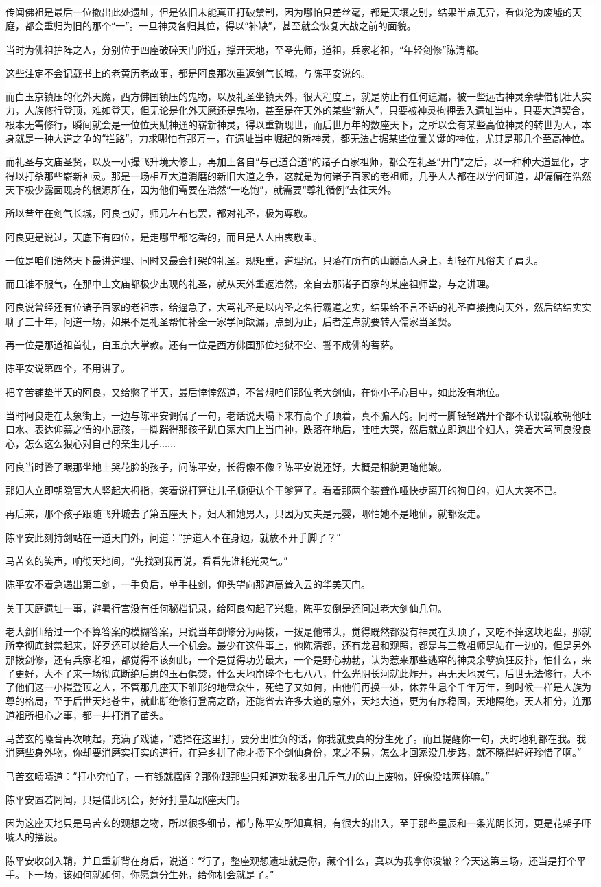   传闻佛祖是最后一位撤出此处遗址，但是依旧未能真正打破禁制，因为哪怕只差丝毫，都是天壤之别，结果半点无异，看似沦为废墟的天庭，都会重归为旧的那个“一”。一旦神灵各归其位，得以“补缺”，甚至就会恢复大战之前的面貌。

   当时为佛祖护阵之人，分别位于四座破碎天门附近，撑开天地，至圣先师，道祖，兵家老祖，“年轻剑修”陈清都。

   这些注定不会记载书上的老黄历老故事，都是阿良那次重返剑气长城，与陈平安说的。

   而白玉京镇压的化外天魔，西方佛国镇压的鬼物，以及礼圣坐镇天外，很大程度上，就是防止有任何遗漏，被一些远古神灵余孽借机壮大实力，人族修行登顶，难如登天，但无论是化外天魔还是鬼物，甚至是在天外的某些“新人”，只要被神灵拘押丢入遗址当中，只要大道契合，根本无需修行，瞬间就会是一位位天赋神通的崭新神灵，得以重新现世，而后世万年的数座天下，之所以会有某些高位神灵的转世为人，本身就是一种大道之争的“拦路”，力求哪怕有那万一，在遗址当中崛起的新神灵，都无法占据某些位置关键的神位，尤其是那几个至高神位。

   而礼圣与文庙圣贤，以及一小撮飞升境大修士，再加上各自“与己道合道”的诸子百家祖师，都会在礼圣“开门”之后，以一种种大道显化，才得以打杀那些崭新神灵。那是一场相互大道消磨的新旧大道之争，这就是为何诸子百家的老祖师，几乎人人都在以学问证道，却偏偏在浩然天下极少露面现身的根源所在，因为他们需要在浩然“一吃饱”，就需要“尊礼循例”去往天外。

   所以昔年在剑气长城，阿良也好，师兄左右也罢，都对礼圣，极为尊敬。

   阿良更是说过，天底下有四位，是走哪里都吃香的，而且是人人由衷敬重。

   一位是咱们浩然天下最讲道理、同时又最会打架的礼圣。规矩重，道理沉，只落在所有的山巅高人身上，却轻在凡俗夫子肩头。

   而且谁不服气，在那中土文庙都极少出现的礼圣，就从天外重返浩然，亲自去那诸子百家的某座祖师堂，与之讲理。

   阿良说曾经还有位诸子百家的老祖宗，给逼急了，大骂礼圣是以内圣之名行霸道之实，结果给不言不语的礼圣直接拽向天外，然后结结实实聊了三十年，问道一场，如果不是礼圣帮忙补全一家学问缺漏，点到为止，后者差点就要转入儒家当圣贤。

   再一位是那道祖首徒，白玉京大掌教。还有一位是西方佛国那位地狱不空、誓不成佛的菩萨。

   陈平安说第四个，不用讲了。

   把辛苦铺垫半天的阿良，又给憋了半天，最后悻悻然道，不曾想咱们那位老大剑仙，在你小子心目中，如此没有地位。

   当时阿良走在太象街上，一边与陈平安调侃了一句，老话说天塌下来有高个子顶着，真不骗人的。同时一脚轻轻踹开个都不认识就敢朝他吐口水、表达仰慕之情的小屁孩，一脚踹得那孩子趴自家大门上当门神，跌落在地后，哇哇大哭，然后就立即跑出个妇人，笑着大骂阿良没良心，怎么这么狠心对自己的亲生儿子……

   阿良当时瞥了眼那坐地上哭花脸的孩子，问陈平安，长得像不像？陈平安说还好，大概是相貌更随他娘。

   那妇人立即朝隐官大人竖起大拇指，笑着说打算让儿子顺便认个干爹算了。看着那两个装聋作哑快步离开的狗日的，妇人大笑不已。

   再后来，那个孩子跟随飞升城去了第五座天下，妇人和她男人，只因为丈夫是元婴，哪怕她不是地仙，就都没走。

   陈平安此刻持剑站在一道天门外，问道：“护道人不在身边，就放不开手脚了？”

   马苦玄的笑声，响彻天地间，“先找到我再说，看看先谁耗光灵气。”

   陈平安不着急递出第二剑，一手负后，单手拄剑，仰头望向那道高耸入云的华美天门。

   关于天庭遗址一事，避暑行宫没有任何秘档记录，给阿良勾起了兴趣，陈平安倒是还问过老大剑仙几句。

   老大剑仙给过一个不算答案的模糊答案，只说当年剑修分为两拨，一拨是他带头，觉得既然都没有神灵在头顶了，又吃不掉这块地盘，那就所幸彻底封禁起来，好歹还可以给后人一个机会。最少在这件事上，他陈清都，还有龙君和观照，都是与三教祖师是站在一边的，但是另外那拨剑修，还有兵家老祖，都觉得不该如此，一个是觉得功劳最大，一个是野心勃勃，认为惹来那些逃窜的神灵余孽疯狂反扑，怕什么，来了更好，大不了来一场彻底断绝后患的玉石俱焚，什么天地崩碎个七七八八，什么光阴长河就此炸开，再无天地灵气，后世无法修行，大不了他们这一小撮登顶之人，不管那几座天下雏形的地盘众生，死绝了又如何，由他们再换一处，休养生息个千年万年，到时候一样是人族为尊的格局，至于后世天地苍生，就此断绝修行登高之路，还能省去许多大道的意外，天地大道，更为有序稳固，天地隔绝，天人相分，连那道祖所担心之事，都一并打消了苗头。

   马苦玄的嗓音再次响起，充满了戏谑，“选择在这里打，要分出胜负的话，你我就要真的分生死了。而且提醒你一句，天时地利都在我。我消磨些身外物，你却要消磨实打实的道行，在异乡拼了命才攒下个剑仙身份，来之不易，怎么才回家没几步路，就不晓得好好珍惜了啊。”

   马苦玄啧啧道：“打小穷怕了，一有钱就摆阔？那你跟那些只知道劝我多出几斤气力的山上废物，好像没啥两样嘛。”

   陈平安置若罔闻，只是借此机会，好好打量起那座天门。

   因为这座天地只是马苦玄的观想之物，所以很多细节，都与陈平安所知真相，有很大的出入，至于那些星辰和一条光阴长河，更是花架子吓唬人的摆设。

   陈平安收剑入鞘，并且重新背在身后，说道：“行了，整座观想遗址就是你，藏个什么，真以为我拿你没辙？今天这第三场，还当是打个平手。下一场，该如何就如何，你愿意分生死，给你机会就是了。”
